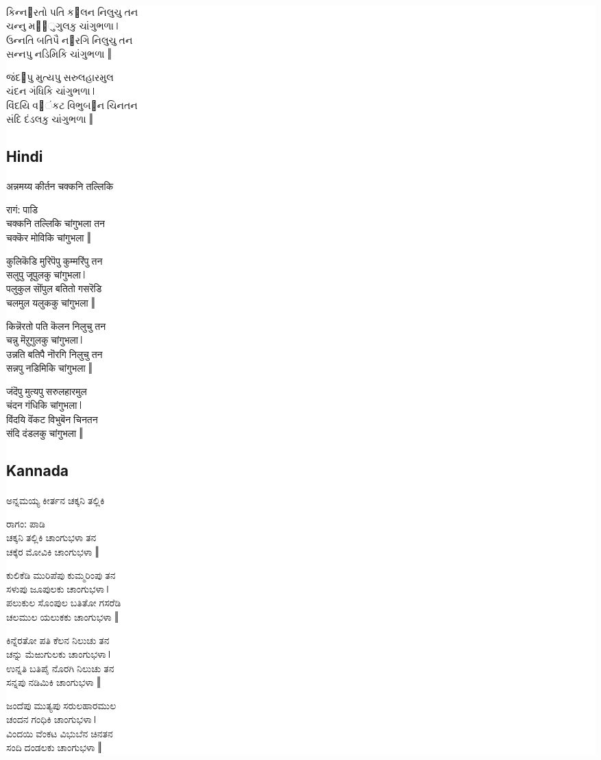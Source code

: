 કિન્ન૆રતો પતિ ક૆લન નિલુચુ તન  
ચન્નુ મ૆઱ુગુલકુ ચાંગુભળા ❘  
ઉન્નતિ બતિપૈ ન૊રગિ નિલુચુ તન  
સન્નપુ નડિમિકિ ચાંગુભળા ‖  

જંદ૆પુ મુત્યપુ સરુલહારમુલ  
ચંદન ગંધિકિ ચાંગુભળા ❘  
વિંદયિ વ૆ંકટ વિભુબ૆ન ચિનતન  
સંદિ દંડલકુ ચાંગુભળા ‖  


## Hindi

अन्नमय्य कीर्तन चक्कनि तल्लिकि  

रागं: पाडि  
चक्कनि तल्लिकि चांगुभला तन  
चक्कॆर मोविकि चांगुभला ‖  

कुलिकॆडि मुरिपॆपु कुम्मरिंपु तन  
सलुपु जूपुलकु चांगुभला ❘  
पलुकुल सॊंपुल बतितो गसरॆडि  
चलमुल यलुककु चांगुभला ‖  

किन्नॆरतो पति कॆलन निलुचु तन  
चन्नु मॆऱुगुलकु चांगुभला ❘  
उन्नति बतिपै नॊरगि निलुचु तन  
सन्नपु नडिमिकि चांगुभला ‖  

जंदॆपु मुत्यपु सरुलहारमुल  
चंदन गंधिकि चांगुभला ❘  
विंदयि वॆंकट विभुबॆन चिनतन  
संदि दंडलकु चांगुभला ‖  


## Kannada

ಅನ್ನಮಯ್ಯ ಕೀರ್ತನ ಚಕ್ಕನಿ ತಲ್ಲಿಕಿ  

ರಾಗಂ: ಪಾಡಿ  
ಚಕ್ಕನಿ ತಲ್ಲಿಕಿ ಚಾಂಗುಭಳಾ ತನ  
ಚಕ್ಕೆರ ಮೋವಿಕಿ ಚಾಂಗುಭಳಾ ‖  

ಕುಲಿಕೆಡಿ ಮುರಿಪೆಪು ಕುಮ್ಮರಿಂಪು ತನ  
ಸಳುಪು ಜೂಪುಲಕು ಚಾಂಗುಭಳಾ ❘  
ಪಲುಕುಲ ಸೊಂಪುಲ ಬತಿತೋ ಗಸರೆಡಿ  
ಚಲಮುಲ ಯಲುಕಕು ಚಾಂಗುಭಳಾ ‖  

ಕಿನ್ನೆರತೋ ಪತಿ ಕೆಲನ ನಿಲುಚು ತನ  
ಚನ್ನು ಮೆಱುಗುಲಕು ಚಾಂಗುಭಳಾ ❘  
ಉನ್ನತಿ ಬತಿಪೈ ನೊರಗಿ ನಿಲುಚು ತನ  
ಸನ್ನಪು ನಡಿಮಿಕಿ ಚಾಂಗುಭಳಾ ‖  

ಜಂದೆಪು ಮುತ್ಯಪು ಸರುಲಹಾರಮುಲ  
ಚಂದನ ಗಂಧಿಕಿ ಚಾಂಗುಭಳಾ ❘  
ವಿಂದಯಿ ವೆಂಕಟ ವಿಭುಬೆನ ಚಿನತನ  
ಸಂದಿ ದಂಡಲಕು ಚಾಂಗುಭಳಾ ‖  
